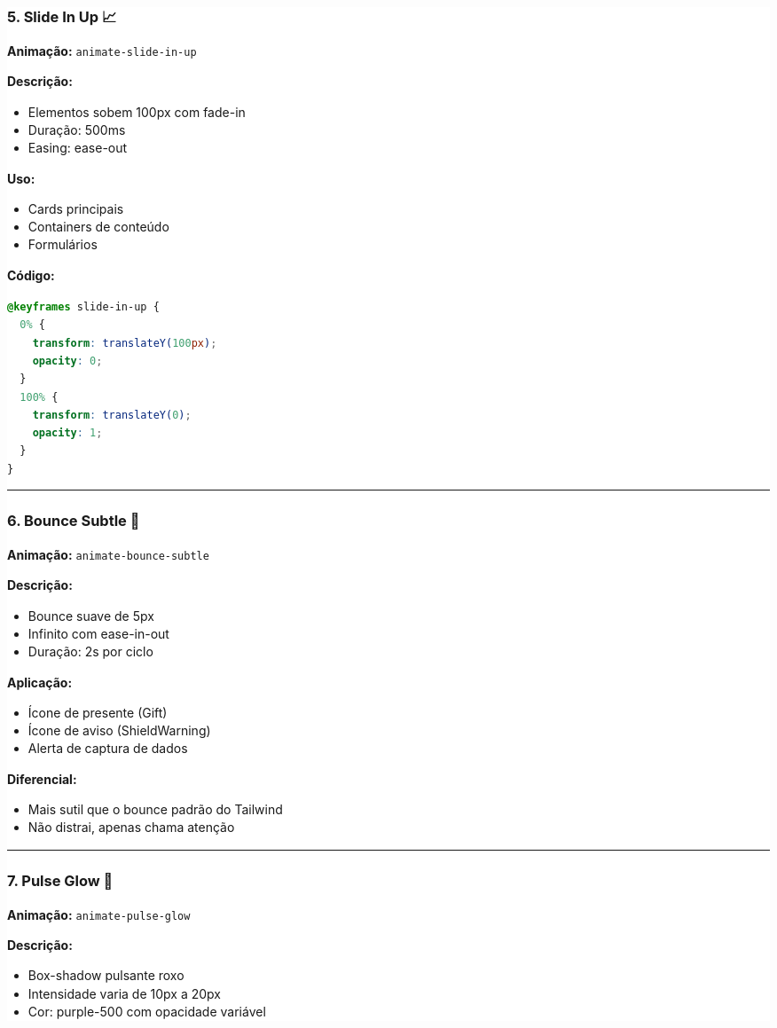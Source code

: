### 5. Slide In Up 📈

**Animação:** `animate-slide-in-up`

**Descrição:**
- Elementos sobem 100px com fade-in
- Duração: 500ms
- Easing: ease-out

**Uso:**
- Cards principais
- Containers de conteúdo
- Formulários

**Código:**
```css
@keyframes slide-in-up {
  0% {
    transform: translateY(100px);
    opacity: 0;
  }
  100% {
    transform: translateY(0);
    opacity: 1;
  }
}
```

---

### 6. Bounce Subtle 🎈

**Animação:** `animate-bounce-subtle`

**Descrição:**
- Bounce suave de 5px
- Infinito com ease-in-out
- Duração: 2s por ciclo

**Aplicação:**
- Ícone de presente (Gift)
- Ícone de aviso (ShieldWarning)
- Alerta de captura de dados

**Diferencial:**
- Mais sutil que o bounce padrão do Tailwind
- Não distrai, apenas chama atenção

---

### 7. Pulse Glow 💫

**Animação:** `animate-pulse-glow`

**Descrição:**
- Box-shadow pulsante roxo
- Intensidade varia de 10px a 20px
- Cor: purple-500 com opacidade variável
